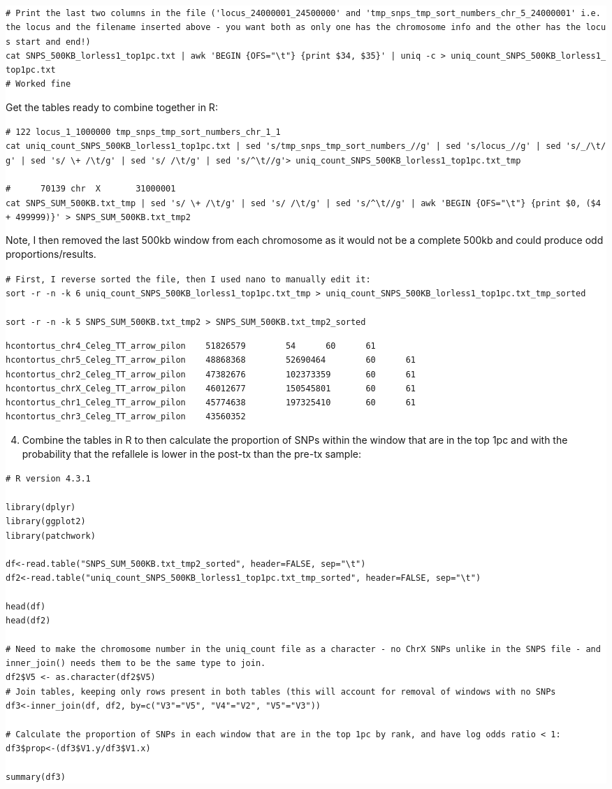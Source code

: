 ```
# Print the last two columns in the file ('locus_24000001_24500000' and 'tmp_snps_tmp_sort_numbers_chr_5_24000001' i.e. the locus and the filename inserted above - you want both as only one has the chromosome info and the other has the locus start and end!)
cat SNPS_500KB_lorless1_top1pc.txt | awk 'BEGIN {OFS="\t"} {print $34, $35}' | uniq -c > uniq_count_SNPS_500KB_lorless1_top1pc.txt
# Worked fine
```
Get the tables ready to combine together in R:
```
# 122 locus_1_1000000 tmp_snps_tmp_sort_numbers_chr_1_1
cat uniq_count_SNPS_500KB_lorless1_top1pc.txt | sed 's/tmp_snps_tmp_sort_numbers_//g' | sed 's/locus_//g' | sed 's/_/\t/g' | sed 's/ \+ /\t/g' | sed 's/ /\t/g' | sed 's/^\t//g'> uniq_count_SNPS_500KB_lorless1_top1pc.txt_tmp

#      70139 chr  X       31000001
cat SNPS_SUM_500KB.txt_tmp | sed 's/ \+ /\t/g' | sed 's/ /\t/g' | sed 's/^\t//g' | awk 'BEGIN {OFS="\t"} {print $0, ($4 + 499999)}' > SNPS_SUM_500KB.txt_tmp2
```
Note, I then removed the last 500kb window from each chromosome as it would not be a complete 500kb and could produce odd proportions/results.
```
# First, I reverse sorted the file, then I used nano to manually edit it:
sort -r -n -k 6 uniq_count_SNPS_500KB_lorless1_top1pc.txt_tmp > uniq_count_SNPS_500KB_lorless1_top1pc.txt_tmp_sorted

sort -r -n -k 5 SNPS_SUM_500KB.txt_tmp2 > SNPS_SUM_500KB.txt_tmp2_sorted
```
```
hcontortus_chr4_Celeg_TT_arrow_pilon    51826579        54      60      61
hcontortus_chr5_Celeg_TT_arrow_pilon    48868368        52690464        60      61
hcontortus_chr2_Celeg_TT_arrow_pilon    47382676        102373359       60      61
hcontortus_chrX_Celeg_TT_arrow_pilon    46012677        150545801       60      61
hcontortus_chr1_Celeg_TT_arrow_pilon    45774638        197325410       60      61
hcontortus_chr3_Celeg_TT_arrow_pilon    43560352      
```
4. Combine the tables in R to then calculate the proportion of SNPs within the window that are in the top 1pc and with the probability that the refallele is lower in the post-tx than the pre-tx sample:

```
# R version 4.3.1

library(dplyr)
library(ggplot2)
library(patchwork)

df<-read.table("SNPS_SUM_500KB.txt_tmp2_sorted", header=FALSE, sep="\t")
df2<-read.table("uniq_count_SNPS_500KB_lorless1_top1pc.txt_tmp_sorted", header=FALSE, sep="\t")

head(df)
head(df2)

# Need to make the chromosome number in the uniq_count file as a character - no ChrX SNPs unlike in the SNPS file - and inner_join() needs them to be the same type to join.
df2$V5 <- as.character(df2$V5)
# Join tables, keeping only rows present in both tables (this will account for removal of windows with no SNPs
df3<-inner_join(df, df2, by=c("V3"="V5", "V4"="V2", "V5"="V3"))

# Calculate the proportion of SNPs in each window that are in the top 1pc by rank, and have log odds ratio < 1:
df3$prop<-(df3$V1.y/df3$V1.x)

summary(df3)
```